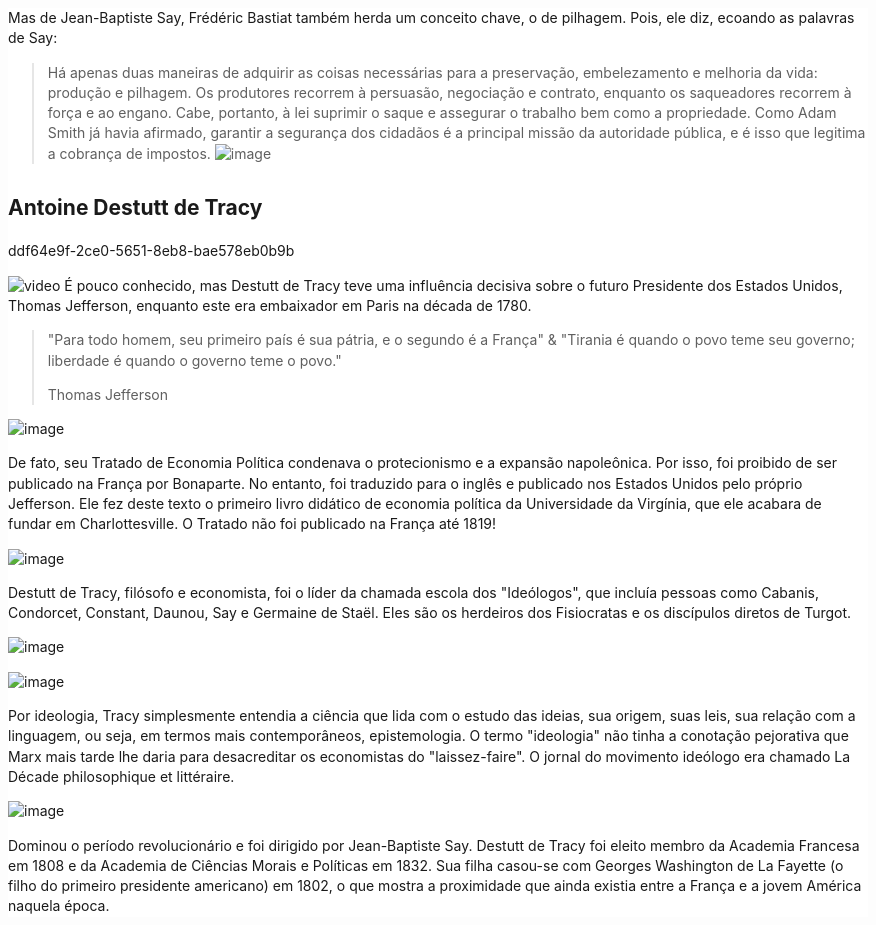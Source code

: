 Mas de Jean-Baptiste Say, Frédéric Bastiat também herda um conceito chave, o de pilhagem. Pois, ele diz, ecoando as palavras de Say:

> Há apenas duas maneiras de adquirir as coisas necessárias para a preservação, embelezamento e melhoria da vida: produção e pilhagem.
Os produtores recorrem à persuasão, negociação e contrato, enquanto os saqueadores recorrem à força e ao engano. Cabe, portanto, à lei suprimir o saque e assegurar o trabalho bem como a propriedade. Como Adam Smith já havia afirmado, garantir a segurança dos cidadãos é a principal missão da autoridade pública, e é isso que legitima a cobrança de impostos.
![image](assets/image/01/IMG17.webp)

## Antoine Destutt de Tracy

<chapterId>ddf64e9f-2ce0-5651-8eb8-bae578eb0b9b</chapterId>

![video](https://youtu.be/n69ITkX9DMU?si=PymbTYQxiAFVSP42)
É pouco conhecido, mas Destutt de Tracy teve uma influência decisiva sobre o futuro Presidente dos Estados Unidos, Thomas Jefferson, enquanto este era embaixador em Paris na década de 1780.
> "Para todo homem, seu primeiro país é sua pátria, e o segundo é a França" & "Tirania é quando o povo teme seu governo; liberdade é quando o governo teme o povo."
>
> Thomas Jefferson

![image](assets/image/02/IMG18.webp)

De fato, seu Tratado de Economia Política condenava o protecionismo e a expansão napoleônica. Por isso, foi proibido de ser publicado na França por Bonaparte. No entanto, foi traduzido para o inglês e publicado nos Estados Unidos pelo próprio Jefferson. Ele fez deste texto o primeiro livro didático de economia política da Universidade da Virgínia, que ele acabara de fundar em Charlottesville. O Tratado não foi publicado na França até 1819!

![image](assets/image/02/IMG04DESTUTT.webp)

Destutt de Tracy, filósofo e economista, foi o líder da chamada escola dos "Ideólogos", que incluía pessoas como Cabanis, Condorcet, Constant, Daunou, Say e Germaine de Staël. Eles são os herdeiros dos Fisiocratas e os discípulos diretos de Turgot.

![image](assets/image/02/IMG20.webp)

![image](assets/image/02/IMG08.webp)

Por ideologia, Tracy simplesmente entendia a ciência que lida com o estudo das ideias, sua origem, suas leis, sua relação com a linguagem, ou seja, em termos mais contemporâneos, epistemologia. O termo "ideologia" não tinha a conotação pejorativa que Marx mais tarde lhe daria para desacreditar os economistas do "laissez-faire". O jornal do movimento ideólogo era chamado La Décade philosophique et littéraire.

![image](assets/image/02/IMG03.webp)

Dominou o período revolucionário e foi dirigido por Jean-Baptiste Say. Destutt de Tracy foi eleito membro da Academia Francesa em 1808 e da Academia de Ciências Morais e Políticas em 1832. Sua filha casou-se com Georges Washington de La Fayette (o filho do primeiro presidente americano) em 1802, o que mostra a proximidade que ainda existia entre a França e a jovem América naquela época.
